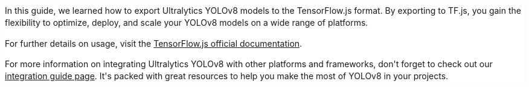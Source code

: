 In this guide, we learned how to export Ultralytics YOLOv8 models to the TensorFlow.js format. By exporting to TF.js, you gain the flexibility to optimize, deploy, and scale your YOLOv8 models on a wide range of platforms.

For further details on usage, visit the [TensorFlow.js official documentation](https://www.tensorflow.org/js/guide).

For more information on integrating Ultralytics YOLOv8 with other platforms and frameworks, don't forget to check out our [integration guide page](index.md). It's packed with great resources to help you make the most of YOLOv8 in your projects.
